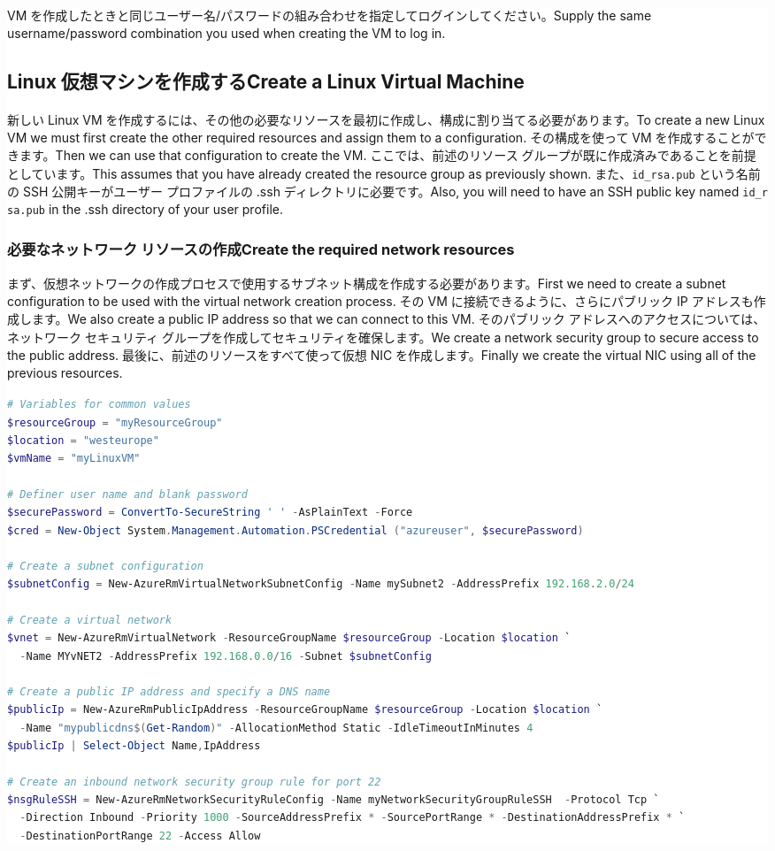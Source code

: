 <span data-ttu-id="3aea2-153">VM を作成したときと同じユーザー名/パスワードの組み合わせを指定してログインしてください。</span><span class="sxs-lookup"><span data-stu-id="3aea2-153">Supply the same username/password combination you used when creating the VM to log in.</span></span>

## <a name="create-a-linux-virtual-machine"></a><span data-ttu-id="3aea2-154">Linux 仮想マシンを作成する</span><span class="sxs-lookup"><span data-stu-id="3aea2-154">Create a Linux Virtual Machine</span></span>

<span data-ttu-id="3aea2-155">新しい Linux VM を作成するには、その他の必要なリソースを最初に作成し、構成に割り当てる必要があります。</span><span class="sxs-lookup"><span data-stu-id="3aea2-155">To create a new Linux VM we must first create the other required resources and assign them to a configuration.</span></span> <span data-ttu-id="3aea2-156">その構成を使って VM を作成することができます。</span><span class="sxs-lookup"><span data-stu-id="3aea2-156">Then we can use that configuration to create the VM.</span></span> <span data-ttu-id="3aea2-157">ここでは、前述のリソース グループが既に作成済みであることを前提としています。</span><span class="sxs-lookup"><span data-stu-id="3aea2-157">This assumes that you have already created the resource group as previously shown.</span></span> <span data-ttu-id="3aea2-158">また、`id_rsa.pub` という名前の SSH 公開キーがユーザー プロファイルの .ssh ディレクトリに必要です。</span><span class="sxs-lookup"><span data-stu-id="3aea2-158">Also, you will need to have an SSH public key named `id_rsa.pub` in the .ssh directory of your user profile.</span></span>

### <a name="create-the-required-network-resources"></a><span data-ttu-id="3aea2-159">必要なネットワーク リソースの作成</span><span class="sxs-lookup"><span data-stu-id="3aea2-159">Create the required network resources</span></span>

<span data-ttu-id="3aea2-160">まず、仮想ネットワークの作成プロセスで使用するサブネット構成を作成する必要があります。</span><span class="sxs-lookup"><span data-stu-id="3aea2-160">First we need to create a subnet configuration to be used with the virtual network creation process.</span></span> <span data-ttu-id="3aea2-161">その VM に接続できるように、さらにパブリック IP アドレスも作成します。</span><span class="sxs-lookup"><span data-stu-id="3aea2-161">We also create a public IP address so that we can connect to this VM.</span></span> <span data-ttu-id="3aea2-162">そのパブリック アドレスへのアクセスについては、ネットワーク セキュリティ グループを作成してセキュリティを確保します。</span><span class="sxs-lookup"><span data-stu-id="3aea2-162">We create a network security group to secure access to the public address.</span></span> <span data-ttu-id="3aea2-163">最後に、前述のリソースをすべて使って仮想 NIC を作成します。</span><span class="sxs-lookup"><span data-stu-id="3aea2-163">Finally we create the virtual NIC using all of the previous resources.</span></span>

```powershell
# Variables for common values
$resourceGroup = "myResourceGroup"
$location = "westeurope"
$vmName = "myLinuxVM"

# Definer user name and blank password
$securePassword = ConvertTo-SecureString ' ' -AsPlainText -Force
$cred = New-Object System.Management.Automation.PSCredential ("azureuser", $securePassword)

# Create a subnet configuration
$subnetConfig = New-AzureRmVirtualNetworkSubnetConfig -Name mySubnet2 -AddressPrefix 192.168.2.0/24

# Create a virtual network
$vnet = New-AzureRmVirtualNetwork -ResourceGroupName $resourceGroup -Location $location `
  -Name MYvNET2 -AddressPrefix 192.168.0.0/16 -Subnet $subnetConfig

# Create a public IP address and specify a DNS name
$publicIp = New-AzureRmPublicIpAddress -ResourceGroupName $resourceGroup -Location $location `
  -Name "mypublicdns$(Get-Random)" -AllocationMethod Static -IdleTimeoutInMinutes 4
$publicIp | Select-Object Name,IpAddress

# Create an inbound network security group rule for port 22
$nsgRuleSSH = New-AzureRmNetworkSecurityRuleConfig -Name myNetworkSecurityGroupRuleSSH  -Protocol Tcp `
  -Direction Inbound -Priority 1000 -SourceAddressPrefix * -SourcePortRange * -DestinationAddressPrefix * `
  -DestinationPortRange 22 -Access Allow
```